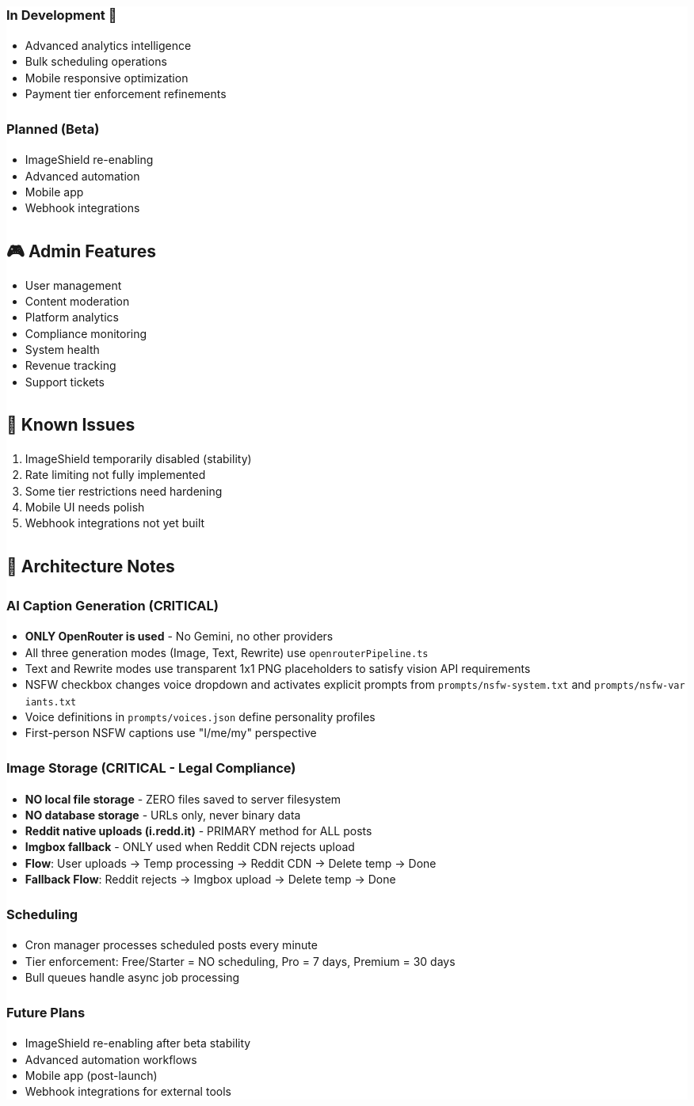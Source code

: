 ### **In Development** 🚧
- Advanced analytics intelligence
- Bulk scheduling operations
- Mobile responsive optimization
- Payment tier enforcement refinements

### **Planned (Beta)**
- ImageShield re-enabling
- Advanced automation
- Mobile app
- Webhook integrations

## 🎮 Admin Features
- User management
- Content moderation
- Platform analytics
- Compliance monitoring
- System health
- Revenue tracking
- Support tickets

## 🔴 Known Issues
1. ImageShield temporarily disabled (stability)
2. Rate limiting not fully implemented
3. Some tier restrictions need hardening
4. Mobile UI needs polish
5. Webhook integrations not yet built

## 📝 Architecture Notes

### **AI Caption Generation (CRITICAL)**
- **ONLY OpenRouter is used** - No Gemini, no other providers
- All three generation modes (Image, Text, Rewrite) use `openrouterPipeline.ts`
- Text and Rewrite modes use transparent 1x1 PNG placeholders to satisfy vision API requirements
- NSFW checkbox changes voice dropdown and activates explicit prompts from `prompts/nsfw-system.txt` and `prompts/nsfw-variants.txt`
- Voice definitions in `prompts/voices.json` define personality profiles
- First-person NSFW captions use "I/me/my" perspective

### **Image Storage (CRITICAL - Legal Compliance)**
- **NO local file storage** - ZERO files saved to server filesystem
- **NO database storage** - URLs only, never binary data
- **Reddit native uploads (i.redd.it)** - PRIMARY method for ALL posts
- **Imgbox fallback** - ONLY used when Reddit CDN rejects upload
- **Flow**: User uploads → Temp processing → Reddit CDN → Delete temp → Done
- **Fallback Flow**: Reddit rejects → Imgbox upload → Delete temp → Done

### **Scheduling**
- Cron manager processes scheduled posts every minute
- Tier enforcement: Free/Starter = NO scheduling, Pro = 7 days, Premium = 30 days
- Bull queues handle async job processing

### **Future Plans**
- ImageShield re-enabling after beta stability
- Advanced automation workflows
- Mobile app (post-launch)
- Webhook integrations for external tools
